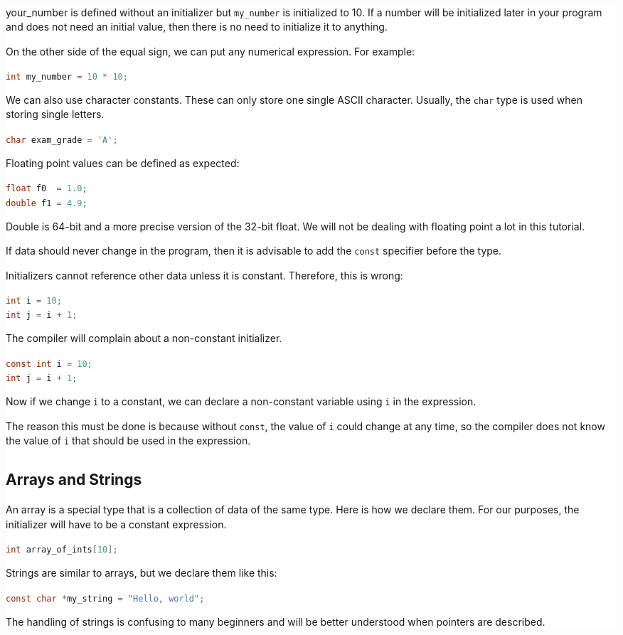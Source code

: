 your_number is defined without an initializer but `my_number` is initialized to 10. If a number will be initialized later in your program and does not need an initial value, then there is no need to initialize it to anything.

On the other side of the equal sign, we can put any numerical expression. For example:

```c
int my_number = 10 * 10;
```

We can also use character constants. These can only store one single ASCII character. Usually, the `char` type is used when storing single letters.

```c
char exam_grade = 'A';
```

Floating point values can be defined as expected:
```c
float f0  = 1.0;
double f1 = 4.9;
```

Double is 64-bit and a more precise version of the 32-bit float. We will not be dealing with floating point a lot in this tutorial.

If data should never change in the program, then it is advisable to add the `const` specifier before the type.

Initializers cannot reference other data unless it is constant. Therefore, this is wrong:
```c
int i = 10;
int j = i + 1;
```
The compiler will complain about a non-constant initializer.

```c
const int i = 10;
int j = i + 1;
```

Now if we change `i` to a constant, we can declare a non-constant variable using `i` in the expression.

The reason this must be done is because without `const`, the value of `i` could change at any time, so the compiler does not know the value of `i` that should be used in the expression.

## Arrays and Strings

An array is a special type that is a collection of data of the same type. Here is how we declare them. For our purposes, the initializer will have to be a constant expression.

```c
int array_of_ints[10];
```

Strings are similar to arrays, but we declare them like this:
```c
const char *my_string = "Hello, world";
```
The handling of strings is confusing to many beginners and will be better understood when pointers are described.
